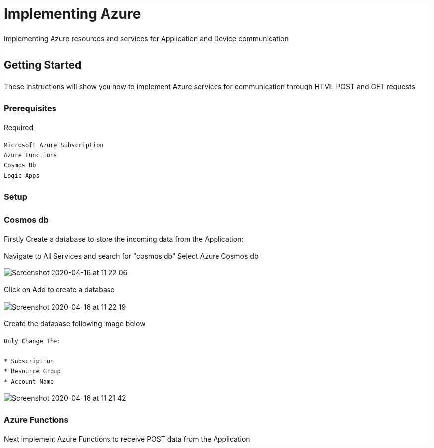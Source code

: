 # Implementing Azure

Implementing Azure resources and services for Application and Device communication

## Getting Started

These instructions will show you how to implement Azure services for communication through HTML POST and GET requests

### Prerequisites

Required

```
Microsoft Azure Subscription
Azure Functions
Cosmos Db
Logic Apps
```

### Setup

### Cosmos db

Firstly Create a database to store the incoming data from the Application:

Navigate to All Services and search for "cosmos db"
Select Azure Cosmos db

<img width="1211" alt="Screenshot 2020-04-16 at 11 22 06" src="https://user-images.githubusercontent.com/62295554/79558689-76867c00-809c-11ea-8333-2d79a391fe6d.png">

Click on Add to create a database

<img width="1211" alt="Screenshot 2020-04-16 at 11 22 19" src="https://user-images.githubusercontent.com/62295554/79558750-987ffe80-809c-11ea-9d0d-08e9e61fb2f9.png">

Create the database following image below


```
Only Change the:

* Subscription
* Resource Group
* Account Name

```

<img width="1211" alt="Screenshot 2020-04-16 at 11 21 42" src="https://user-images.githubusercontent.com/62295554/79558891-c9603380-809c-11ea-8ae3-d0facd165a82.png">


### Azure Functions

Next implement Azure Functions to receive POST data from the Application
